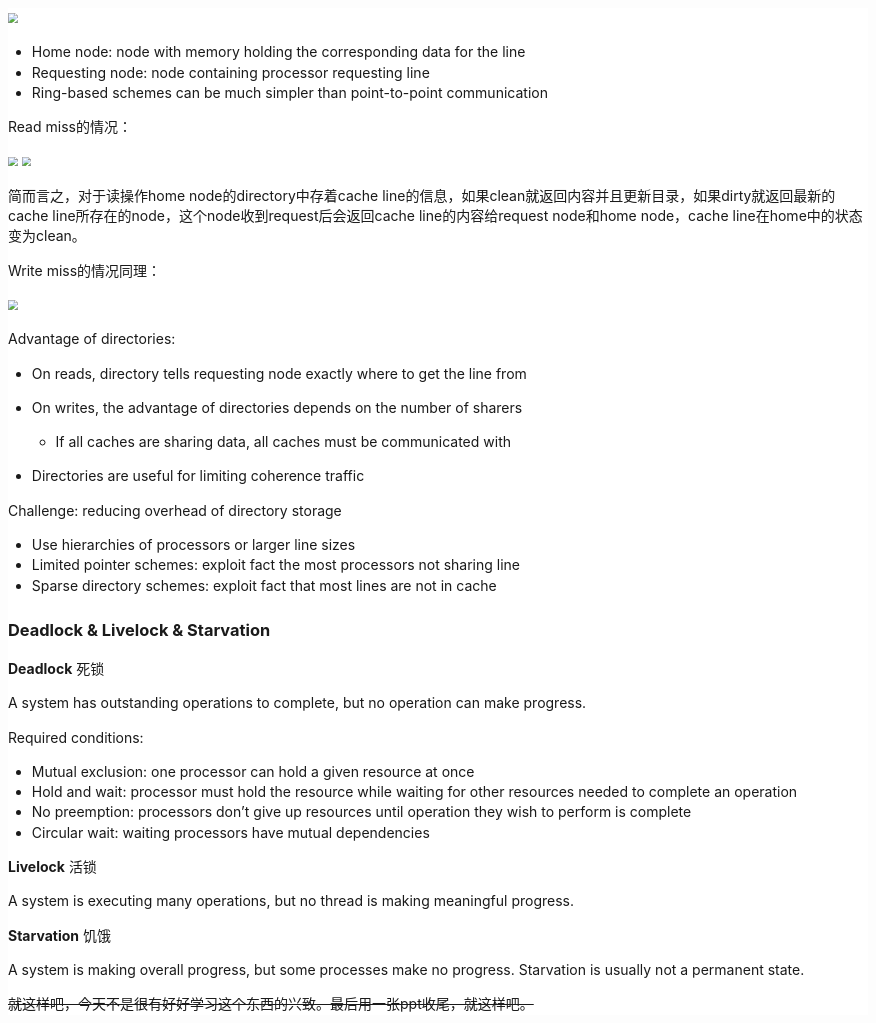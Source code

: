 <img src="https://raw.githubusercontent.com/YijiaJin/Plot/master/distributeddirectory.png" style="zoom:60%">

* Home node: node with memory holding the corresponding data for the line
* Requesting node: node containing processor requesting line
* Ring-based schemes can be much simpler than point-to-point communication

Read miss的情况：

<img src="https://raw.githubusercontent.com/YijiaJin/Plot/master/readmiss.png" style="zoom:60%">

<img src="https://raw.githubusercontent.com/YijiaJin/Plot/master/readmiss1.png" style="zoom:60%">

简而言之，对于读操作home node的directory中存着cache line的信息，如果clean就返回内容并且更新目录，如果dirty就返回最新的cache line所存在的node，这个node收到request后会返回cache line的内容给request node和home node，cache line在home中的状态变为clean。

Write miss的情况同理：

<img src="https://raw.githubusercontent.com/YijiaJin/Plot/master/writemiss.png" style="zoom:60%">

Advantage of directories:

* On reads, directory tells requesting node exactly where to get the line from
* On writes, the advantage of directories depends on the number of sharers
  * If all caches are sharing data, all caches must be communicated with 

* Directories are useful for limiting coherence traffic

Challenge: reducing overhead of directory storage

* Use hierarchies of processors or larger line sizes
* Limited pointer schemes: exploit fact the most processors not sharing line
* Sparse directory schemes: exploit fact that most lines are not in cache

### Deadlock & Livelock & Starvation

**Deadlock**  死锁

A system has outstanding operations to complete, but no operation can make progress.

Required conditions:

 * Mutual exclusion: one processor can hold a given resource at once
 * Hold and wait: processor must hold the resource while waiting for other resources needed to complete an operation
 * No preemption: processors don’t give up resources until operation they wish to perform is complete
 * Circular wait: waiting processors have mutual dependencies 

**Livelock** 活锁

A system is executing many operations, but no thread is making meaningful progress.

**Starvation** 饥饿

A system is making overall progress, but some processes make no progress. Starvation is usually not a permanent state.

~~就这样吧，今天不是很有好好学习这个东西的兴致。最后用一张ppt收尾，就这样吧。~~
